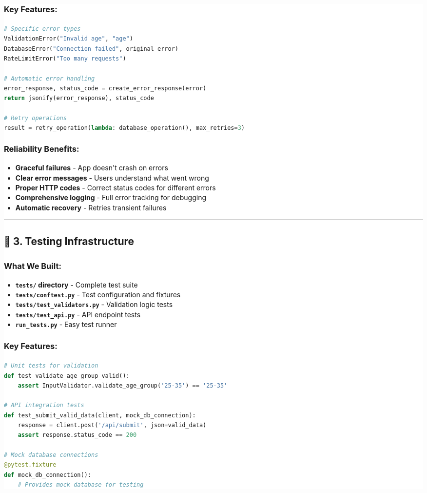 ### Key Features:
```python
# Specific error types
ValidationError("Invalid age", "age")
DatabaseError("Connection failed", original_error)
RateLimitError("Too many requests")

# Automatic error handling
error_response, status_code = create_error_response(error)
return jsonify(error_response), status_code

# Retry operations
result = retry_operation(lambda: database_operation(), max_retries=3)
```

### Reliability Benefits:
- **Graceful failures** - App doesn't crash on errors
- **Clear error messages** - Users understand what went wrong
- **Proper HTTP codes** - Correct status codes for different errors
- **Comprehensive logging** - Full error tracking for debugging
- **Automatic recovery** - Retries transient failures

---

## 🧪 3. Testing Infrastructure

### What We Built:
- **`tests/` directory** - Complete test suite
- **`tests/conftest.py`** - Test configuration and fixtures
- **`tests/test_validators.py`** - Validation logic tests
- **`tests/test_api.py`** - API endpoint tests
- **`run_tests.py`** - Easy test runner

### Key Features:
```python
# Unit tests for validation
def test_validate_age_group_valid():
    assert InputValidator.validate_age_group('25-35') == '25-35'

# API integration tests
def test_submit_valid_data(client, mock_db_connection):
    response = client.post('/api/submit', json=valid_data)
    assert response.status_code == 200

# Mock database connections
@pytest.fixture
def mock_db_connection():
    # Provides mock database for testing
```
